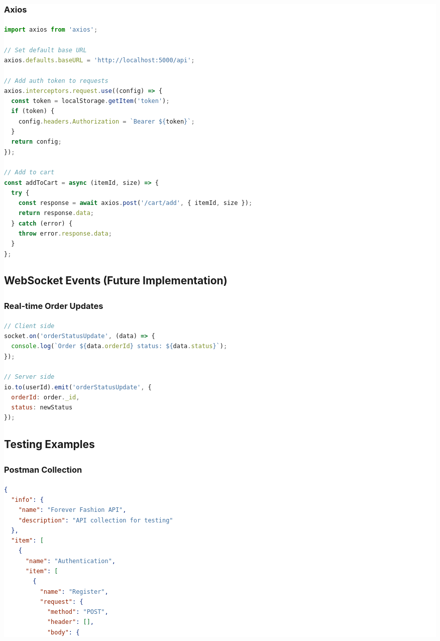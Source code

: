 ### Axios
```javascript
import axios from 'axios';

// Set default base URL
axios.defaults.baseURL = 'http://localhost:5000/api';

// Add auth token to requests
axios.interceptors.request.use((config) => {
  const token = localStorage.getItem('token');
  if (token) {
    config.headers.Authorization = `Bearer ${token}`;
  }
  return config;
});

// Add to cart
const addToCart = async (itemId, size) => {
  try {
    const response = await axios.post('/cart/add', { itemId, size });
    return response.data;
  } catch (error) {
    throw error.response.data;
  }
};
```

## WebSocket Events (Future Implementation)

### Real-time Order Updates
```javascript
// Client side
socket.on('orderStatusUpdate', (data) => {
  console.log(`Order ${data.orderId} status: ${data.status}`);
});

// Server side
io.to(userId).emit('orderStatusUpdate', {
  orderId: order._id,
  status: newStatus
});
```

## Testing Examples

### Postman Collection
```json
{
  "info": {
    "name": "Forever Fashion API",
    "description": "API collection for testing"
  },
  "item": [
    {
      "name": "Authentication",
      "item": [
        {
          "name": "Register",
          "request": {
            "method": "POST",
            "header": [],
            "body": {
```